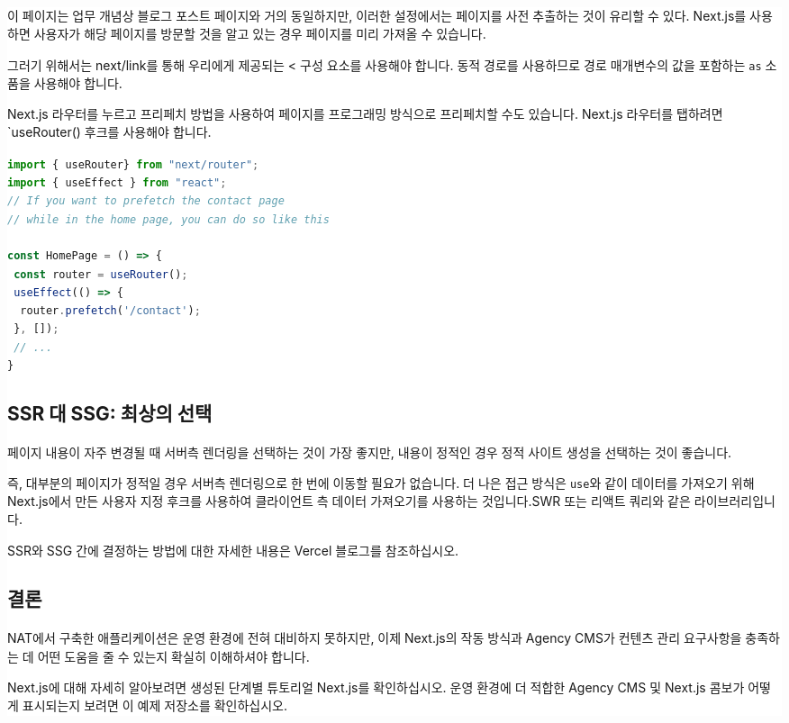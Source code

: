 이 페이지는 업무 개념상 블로그 포스트 페이지와 거의 동일하지만, 이러한 설정에서는 페이지를 사전 추출하는 것이 유리할 수 있다. Next.js를 사용하면 사용자가 해당 페이지를 방문할 것을 알고 있는 경우 페이지를 미리 가져올 수 있습니다.

그러기 위해서는 next/link를 통해 우리에게 제공되는 < 구성 요소를 사용해야 합니다. 동적 경로를 사용하므로 경로 매개변수의 값을 포함하는 `as` 소품을 사용해야 합니다.

Next.js 라우터를 누르고 프리페치 방법을 사용하여 페이지를 프로그래밍 방식으로 프리페치할 수도 있습니다. Next.js 라우터를 탭하려면 `useRouter() 후크를 사용해야 합니다.

```js
import { useRouter} from "next/router";
import { useEffect } from "react";
// If you want to prefetch the contact page 
// while in the home page, you can do so like this

const HomePage = () => {
 const router = useRouter();
 useEffect(() => {
  router.prefetch('/contact');
 }, []);
 // ...
}
```

## SSR 대 SSG: 최상의 선택

페이지 내용이 자주 변경될 때 서버측 렌더링을 선택하는 것이 가장 좋지만, 내용이 정적인 경우 정적 사이트 생성을 선택하는 것이 좋습니다.

즉, 대부분의 페이지가 정적일 경우 서버측 렌더링으로 한 번에 이동할 필요가 없습니다. 더 나은 접근 방식은 `use`와 같이 데이터를 가져오기 위해 Next.js에서 만든 사용자 지정 후크를 사용하여 클라이언트 측 데이터 가져오기를 사용하는 것입니다.SWR 또는 리액트 쿼리와 같은 라이브러리입니다.

SSR와 SSG 간에 결정하는 방법에 대한 자세한 내용은 Vercel 블로그를 참조하십시오.

## 결론

NAT에서 구축한 애플리케이션은 운영 환경에 전혀 대비하지 못하지만, 이제 Next.js의 작동 방식과 Agency CMS가 컨텐츠 관리 요구사항을 충족하는 데 어떤 도움을 줄 수 있는지 확실히 이해하셔야 합니다.

Next.js에 대해 자세히 알아보려면 생성된 단계별 튜토리얼 Next.js를 확인하십시오. 운영 환경에 더 적합한 Agency CMS 및 Next.js 콤보가 어떻게 표시되는지 보려면 이 예제 저장소를 확인하십시오.